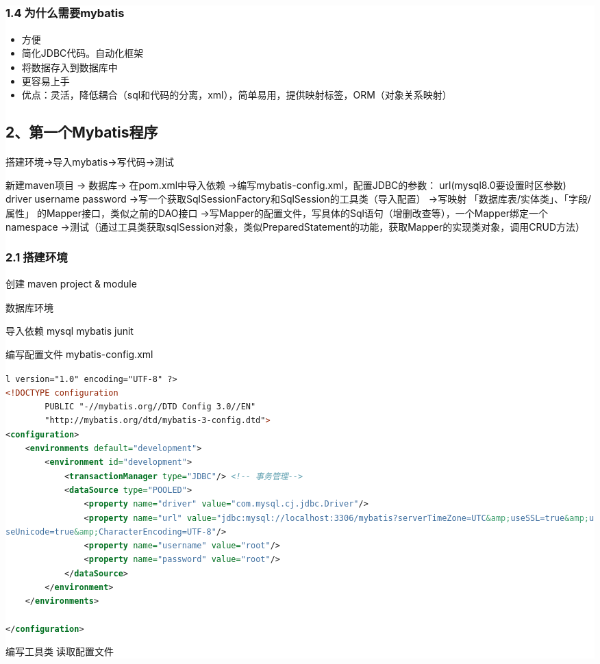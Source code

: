 ### 1.4 为什么需要mybatis

- 方便
- 简化JDBC代码。自动化框架
- 将数据存入到数据库中
- 更容易上手
- 优点：灵活，降低耦合（sql和代码的分离，xml），简单易用，提供映射标签，ORM（对象关系映射）

## 2、第一个Mybatis程序

 搭建环境->导入mybatis->写代码->测试

新建maven项目 -> 数据库-> 在pom.xml中导入依赖
->编写mybatis-config.xml，配置JDBC的参数： url(mysql8.0要设置时区参数) driver username password
->写一个获取SqlSessionFactory和SqlSession的工具类（导入配置）
->写映射 「数据库表/实体类」、「字段/属性」 的Mapper接口，类似之前的DAO接口
->写Mapper的配置文件，写具体的Sql语句（增删改查等），一个Mapper绑定一个namespace
->测试（通过工具类获取sqlSession对象，类似PreparedStatement的功能，获取Mapper的实现类对象，调用CRUD方法）

### 2.1  搭建环境

创建 maven project & module

数据库环境

导入依赖 mysql mybatis junit 

编写配置文件 mybatis-config.xml

```xml
l version="1.0" encoding="UTF-8" ?>
<!DOCTYPE configuration
        PUBLIC "-//mybatis.org//DTD Config 3.0//EN"
        "http://mybatis.org/dtd/mybatis-3-config.dtd">
<configuration>
    <environments default="development">
        <environment id="development">
            <transactionManager type="JDBC"/> <!-- 事务管理-->
            <dataSource type="POOLED">
                <property name="driver" value="com.mysql.cj.jdbc.Driver"/>
                <property name="url" value="jdbc:mysql://localhost:3306/mybatis?serverTimeZone=UTC&amp;useSSL=true&amp;useUnicode=true&amp;CharacterEncoding=UTF-8"/>
                <property name="username" value="root"/>
                <property name="password" value="root"/>
            </dataSource>
        </environment>
    </environments>
    
</configuration>
```



编写工具类 读取配置文件
